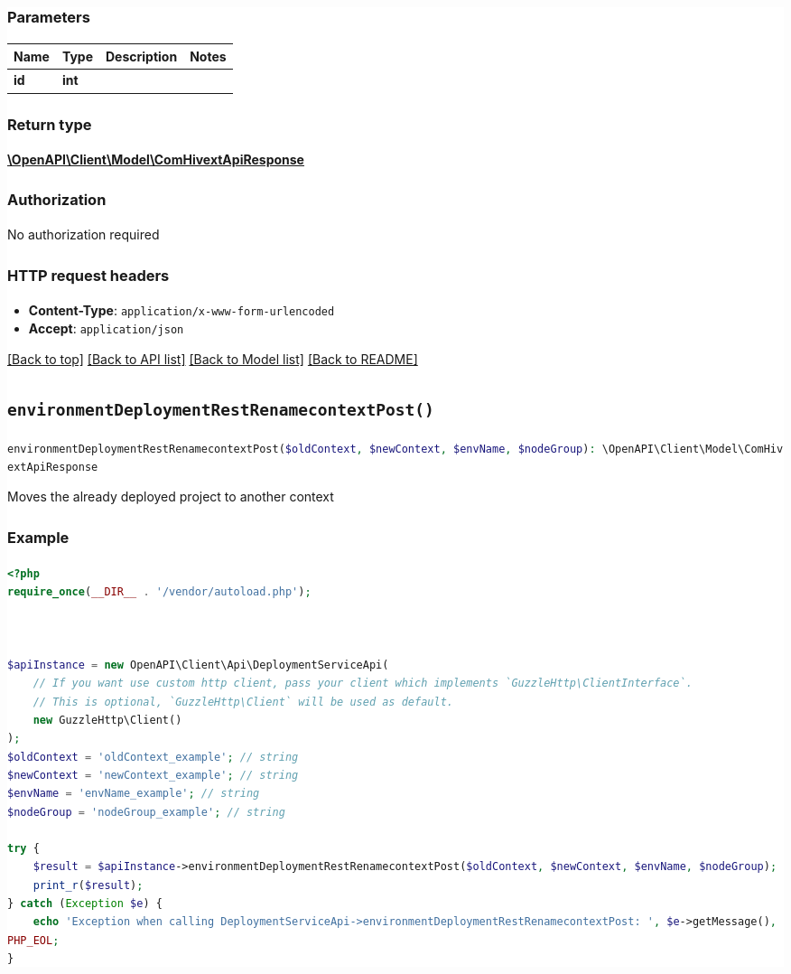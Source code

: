 ### Parameters

| Name | Type | Description  | Notes |
| ------------- | ------------- | ------------- | ------------- |
| **id** | **int**|  | |

### Return type

[**\OpenAPI\Client\Model\ComHivextApiResponse**](../Model/ComHivextApiResponse.md)

### Authorization

No authorization required

### HTTP request headers

- **Content-Type**: `application/x-www-form-urlencoded`
- **Accept**: `application/json`

[[Back to top]](#) [[Back to API list]](../../README.md#endpoints)
[[Back to Model list]](../../README.md#models)
[[Back to README]](../../README.md)

## `environmentDeploymentRestRenamecontextPost()`

```php
environmentDeploymentRestRenamecontextPost($oldContext, $newContext, $envName, $nodeGroup): \OpenAPI\Client\Model\ComHivextApiResponse
```



Moves the already deployed project to another context

### Example

```php
<?php
require_once(__DIR__ . '/vendor/autoload.php');



$apiInstance = new OpenAPI\Client\Api\DeploymentServiceApi(
    // If you want use custom http client, pass your client which implements `GuzzleHttp\ClientInterface`.
    // This is optional, `GuzzleHttp\Client` will be used as default.
    new GuzzleHttp\Client()
);
$oldContext = 'oldContext_example'; // string
$newContext = 'newContext_example'; // string
$envName = 'envName_example'; // string
$nodeGroup = 'nodeGroup_example'; // string

try {
    $result = $apiInstance->environmentDeploymentRestRenamecontextPost($oldContext, $newContext, $envName, $nodeGroup);
    print_r($result);
} catch (Exception $e) {
    echo 'Exception when calling DeploymentServiceApi->environmentDeploymentRestRenamecontextPost: ', $e->getMessage(), PHP_EOL;
}
```
